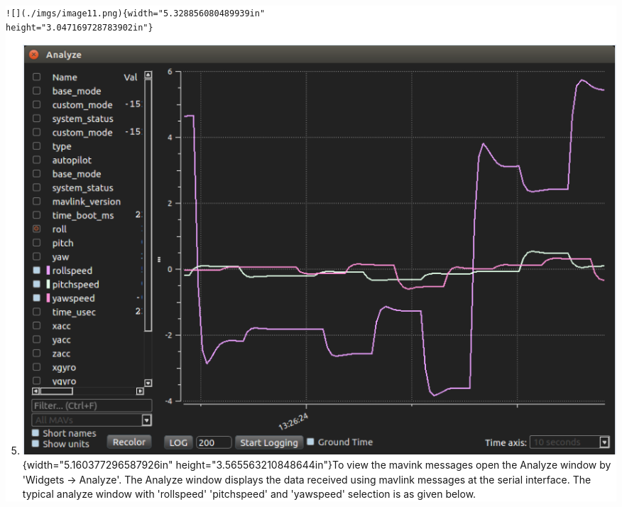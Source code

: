     ![](./imgs/image11.png){width="5.328856080489939in"
    height="3.047169728783902in"}

5.  ![](./imgs/image12.png){width="5.160377296587926in"
    height="3.565563210848644in"}To view the mavink messages open the
    Analyze window by 'Widgets -\> Analyze'. The Analyze window displays
    the data received using mavlink messages at the serial interface.
    The typical analyze window with 'rollspeed' 'pitchspeed' and
    'yawspeed' selection is as given below.